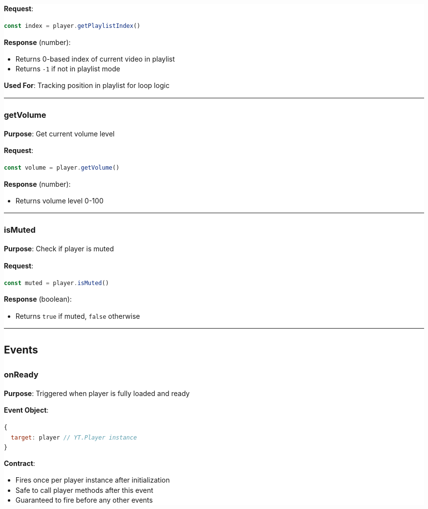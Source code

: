 **Request**:
```javascript
const index = player.getPlaylistIndex()
```

**Response** (number):
- Returns 0-based index of current video in playlist
- Returns `-1` if not in playlist mode

**Used For**: Tracking position in playlist for loop logic

---

### getVolume

**Purpose**: Get current volume level

**Request**:
```javascript
const volume = player.getVolume()
```

**Response** (number):
- Returns volume level 0-100

---

### isMuted

**Purpose**: Check if player is muted

**Request**:
```javascript
const muted = player.isMuted()
```

**Response** (boolean):
- Returns `true` if muted, `false` otherwise

---

## Events

### onReady

**Purpose**: Triggered when player is fully loaded and ready

**Event Object**:
```javascript
{
  target: player // YT.Player instance
}
```

**Contract**:
- Fires once per player instance after initialization
- Safe to call player methods after this event
- Guaranteed to fire before any other events
